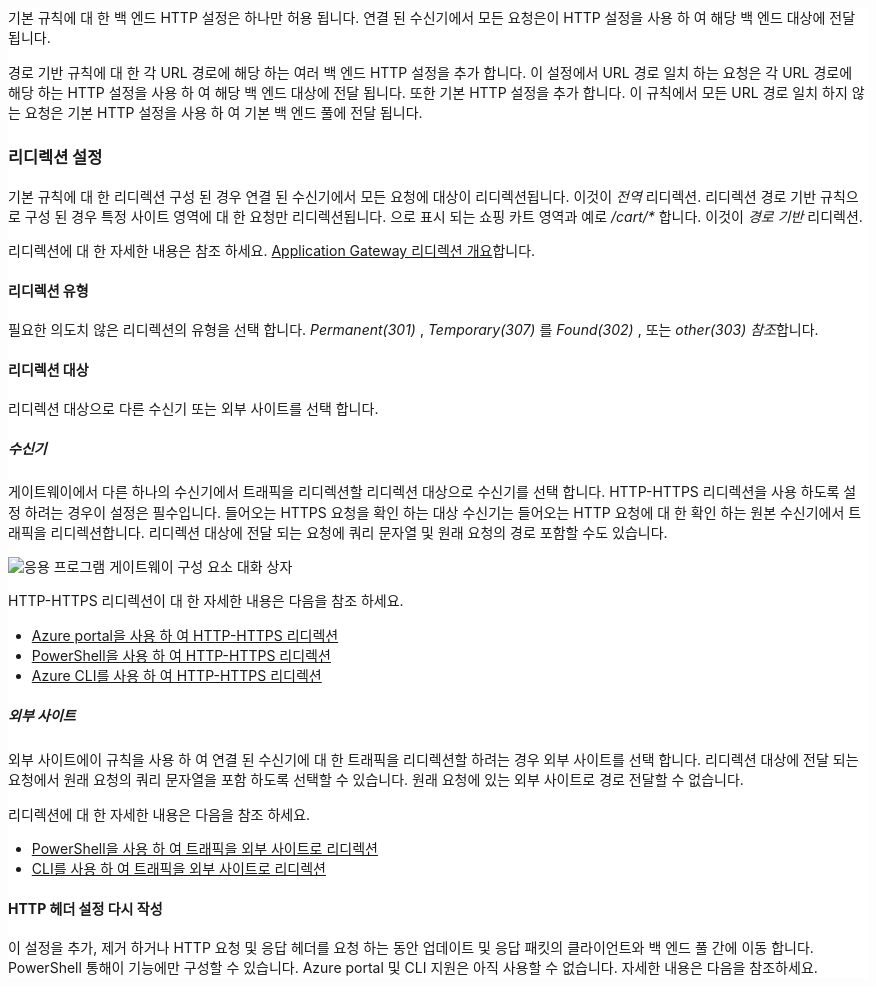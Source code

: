 기본 규칙에 대 한 백 엔드 HTTP 설정은 하나만 허용 됩니다. 연결 된 수신기에서 모든 요청은이 HTTP 설정을 사용 하 여 해당 백 엔드 대상에 전달 됩니다.

경로 기반 규칙에 대 한 각 URL 경로에 해당 하는 여러 백 엔드 HTTP 설정을 추가 합니다. 이 설정에서 URL 경로 일치 하는 요청은 각 URL 경로에 해당 하는 HTTP 설정을 사용 하 여 해당 백 엔드 대상에 전달 됩니다. 또한 기본 HTTP 설정을 추가 합니다. 이 규칙에서 모든 URL 경로 일치 하지 않는 요청은 기본 HTTP 설정을 사용 하 여 기본 백 엔드 풀에 전달 됩니다.

### <a name="redirection-setting"></a>리디렉션 설정

기본 규칙에 대 한 리디렉션 구성 된 경우 연결 된 수신기에서 모든 요청에 대상이 리디렉션됩니다. 이것이 *전역* 리디렉션. 리디렉션 경로 기반 규칙으로 구성 된 경우 특정 사이트 영역에 대 한 요청만 리디렉션됩니다. 으로 표시 되는 쇼핑 카트 영역과 예로 */cart/\** 합니다. 이것이 *경로 기반* 리디렉션.

리디렉션에 대 한 자세한 내용은 참조 하세요. [Application Gateway 리디렉션 개요](https://docs.microsoft.com/azure/application-gateway/redirect-overview)합니다.

#### <a name="redirection-type"></a>리디렉션 유형

필요한 의도치 않은 리디렉션의 유형을 선택 합니다. *Permanent(301)* , *Temporary(307)* 를 *Found(302)* , 또는 *other(303) 참조*합니다.

#### <a name="redirection-target"></a>리디렉션 대상

리디렉션 대상으로 다른 수신기 또는 외부 사이트를 선택 합니다.

##### <a name="listener"></a>수신기

게이트웨이에서 다른 하나의 수신기에서 트래픽을 리디렉션할 리디렉션 대상으로 수신기를 선택 합니다. HTTP-HTTPS 리디렉션을 사용 하도록 설정 하려는 경우이 설정은 필수입니다. 들어오는 HTTPS 요청을 확인 하는 대상 수신기는 들어오는 HTTP 요청에 대 한 확인 하는 원본 수신기에서 트래픽을 리디렉션합니다. 리디렉션 대상에 전달 되는 요청에 쿼리 문자열 및 원래 요청의 경로 포함할 수도 있습니다.

![응용 프로그램 게이트웨이 구성 요소 대화 상자](./media/configuration-overview/configure-redirection.png)

HTTP-HTTPS 리디렉션이 대 한 자세한 내용은 다음을 참조 하세요.
- [Azure portal을 사용 하 여 HTTP-HTTPS 리디렉션](https://docs.microsoft.com/azure/application-gateway/redirect-http-to-https-portal)
- [PowerShell을 사용 하 여 HTTP-HTTPS 리디렉션](https://docs.microsoft.com/azure/application-gateway/redirect-http-to-https-powershell)
- [Azure CLI를 사용 하 여 HTTP-HTTPS 리디렉션](https://docs.microsoft.com/azure/application-gateway/redirect-http-to-https-cli)

##### <a name="external-site"></a>외부 사이트

외부 사이트에이 규칙을 사용 하 여 연결 된 수신기에 대 한 트래픽을 리디렉션할 하려는 경우 외부 사이트를 선택 합니다. 리디렉션 대상에 전달 되는 요청에서 원래 요청의 쿼리 문자열을 포함 하도록 선택할 수 있습니다. 원래 요청에 있는 외부 사이트로 경로 전달할 수 없습니다.

리디렉션에 대 한 자세한 내용은 다음을 참조 하세요.
- [PowerShell을 사용 하 여 트래픽을 외부 사이트로 리디렉션](https://docs.microsoft.com/azure/application-gateway/redirect-external-site-powershell)
- [CLI를 사용 하 여 트래픽을 외부 사이트로 리디렉션](https://docs.microsoft.com/azure/application-gateway/redirect-external-site-cli)

#### <a name="rewrite-the-http-header-setting"></a>HTTP 헤더 설정 다시 작성

이 설정을 추가, 제거 하거나 HTTP 요청 및 응답 헤더를 요청 하는 동안 업데이트 및 응답 패킷의 클라이언트와 백 엔드 풀 간에 이동 합니다. PowerShell 통해이 기능에만 구성할 수 있습니다. Azure portal 및 CLI 지원은 아직 사용할 수 없습니다. 자세한 내용은 다음을 참조하세요.
